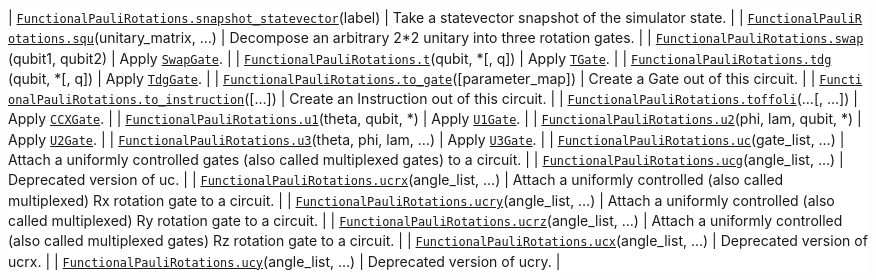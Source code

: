 | [`FunctionalPauliRotations.snapshot_statevector`](qiskit.circuit.library.FunctionalPauliRotations.snapshot_statevector "qiskit.circuit.library.FunctionalPauliRotations.snapshot_statevector")(label)               | Take a statevector snapshot of the simulator state.                                                          |
| [`FunctionalPauliRotations.squ`](qiskit.circuit.library.FunctionalPauliRotations.squ "qiskit.circuit.library.FunctionalPauliRotations.squ")(unitary\_matrix, …)                                                     | Decompose an arbitrary 2\*2 unitary into three rotation gates.                                               |
| [`FunctionalPauliRotations.swap`](qiskit.circuit.library.FunctionalPauliRotations.swap "qiskit.circuit.library.FunctionalPauliRotations.swap")(qubit1, qubit2)                                                      | Apply [`SwapGate`](qiskit.circuit.library.SwapGate "qiskit.circuit.library.SwapGate").                       |
| [`FunctionalPauliRotations.t`](qiskit.circuit.library.FunctionalPauliRotations.t "qiskit.circuit.library.FunctionalPauliRotations.t")(qubit, \*\[, q])                                                              | Apply [`TGate`](qiskit.circuit.library.TGate "qiskit.circuit.library.TGate").                                |
| [`FunctionalPauliRotations.tdg`](qiskit.circuit.library.FunctionalPauliRotations.tdg "qiskit.circuit.library.FunctionalPauliRotations.tdg")(qubit, \*\[, q])                                                        | Apply [`TdgGate`](qiskit.circuit.library.TdgGate "qiskit.circuit.library.TdgGate").                          |
| [`FunctionalPauliRotations.to_gate`](qiskit.circuit.library.FunctionalPauliRotations.to_gate "qiskit.circuit.library.FunctionalPauliRotations.to_gate")(\[parameter\_map])                                          | Create a Gate out of this circuit.                                                                           |
| [`FunctionalPauliRotations.to_instruction`](qiskit.circuit.library.FunctionalPauliRotations.to_instruction "qiskit.circuit.library.FunctionalPauliRotations.to_instruction")(\[…])                                  | Create an Instruction out of this circuit.                                                                   |
| [`FunctionalPauliRotations.toffoli`](qiskit.circuit.library.FunctionalPauliRotations.toffoli "qiskit.circuit.library.FunctionalPauliRotations.toffoli")(…\[, …])                                                    | Apply [`CCXGate`](qiskit.circuit.library.CCXGate "qiskit.circuit.library.CCXGate").                          |
| [`FunctionalPauliRotations.u1`](qiskit.circuit.library.FunctionalPauliRotations.u1 "qiskit.circuit.library.FunctionalPauliRotations.u1")(theta, qubit, \*)                                                          | Apply [`U1Gate`](qiskit.circuit.library.U1Gate "qiskit.circuit.library.U1Gate").                             |
| [`FunctionalPauliRotations.u2`](qiskit.circuit.library.FunctionalPauliRotations.u2 "qiskit.circuit.library.FunctionalPauliRotations.u2")(phi, lam, qubit, \*)                                                       | Apply [`U2Gate`](qiskit.circuit.library.U2Gate "qiskit.circuit.library.U2Gate").                             |
| [`FunctionalPauliRotations.u3`](qiskit.circuit.library.FunctionalPauliRotations.u3 "qiskit.circuit.library.FunctionalPauliRotations.u3")(theta, phi, lam, …)                                                        | Apply [`U3Gate`](qiskit.circuit.library.U3Gate "qiskit.circuit.library.U3Gate").                             |
| [`FunctionalPauliRotations.uc`](qiskit.circuit.library.FunctionalPauliRotations.uc "qiskit.circuit.library.FunctionalPauliRotations.uc")(gate\_list, …)                                                             | Attach a uniformly controlled gates (also called multiplexed gates) to a circuit.                            |
| [`FunctionalPauliRotations.ucg`](qiskit.circuit.library.FunctionalPauliRotations.ucg "qiskit.circuit.library.FunctionalPauliRotations.ucg")(angle\_list, …)                                                         | Deprecated version of uc.                                                                                    |
| [`FunctionalPauliRotations.ucrx`](qiskit.circuit.library.FunctionalPauliRotations.ucrx "qiskit.circuit.library.FunctionalPauliRotations.ucrx")(angle\_list, …)                                                      | Attach a uniformly controlled (also called multiplexed) Rx rotation gate to a circuit.                       |
| [`FunctionalPauliRotations.ucry`](qiskit.circuit.library.FunctionalPauliRotations.ucry "qiskit.circuit.library.FunctionalPauliRotations.ucry")(angle\_list, …)                                                      | Attach a uniformly controlled (also called multiplexed) Ry rotation gate to a circuit.                       |
| [`FunctionalPauliRotations.ucrz`](qiskit.circuit.library.FunctionalPauliRotations.ucrz "qiskit.circuit.library.FunctionalPauliRotations.ucrz")(angle\_list, …)                                                      | Attach a uniformly controlled (also called multiplexed gates) Rz rotation gate to a circuit.                 |
| [`FunctionalPauliRotations.ucx`](qiskit.circuit.library.FunctionalPauliRotations.ucx "qiskit.circuit.library.FunctionalPauliRotations.ucx")(angle\_list, …)                                                         | Deprecated version of ucrx.                                                                                  |
| [`FunctionalPauliRotations.ucy`](qiskit.circuit.library.FunctionalPauliRotations.ucy "qiskit.circuit.library.FunctionalPauliRotations.ucy")(angle\_list, …)                                                         | Deprecated version of ucry.                                                                                  |